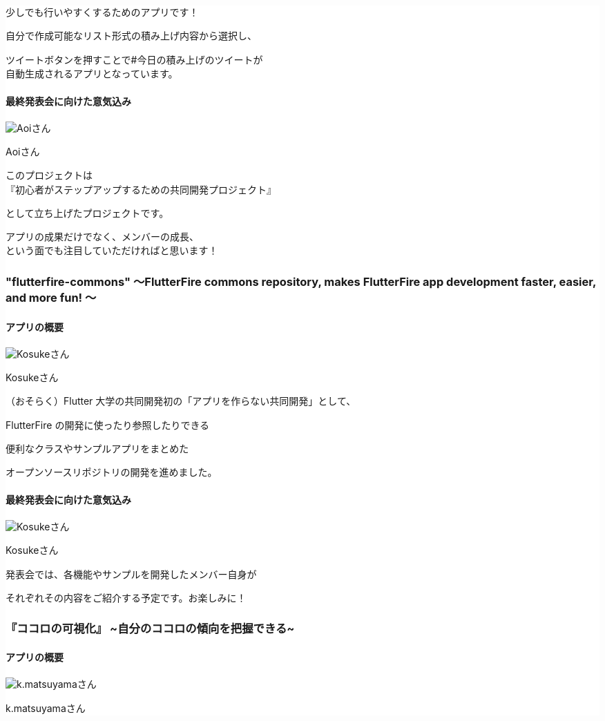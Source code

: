 少しでも行いやすくするためのアプリです！

自分で作成可能なリスト形式の積み上げ内容から選択し、

ツイートボタンを押すことで#今日の積み上げのツイートが  
自動生成されるアプリとなっています。

#### 最終発表会に向けた意気込み

![Aoiさん](https://blog.flutteruniv.com/wp-content/themes/cocoon-master/images/man.png)

Aoiさん

このプロジェクトは  
『初心者がステップアップするための共同開発プロジェクト』

として立ち上げたプロジェクトです。

アプリの成果だけでなく、メンバーの成長、  
という面でも注目していただければと思います！

### "flutterfire-commons" 〜FlutterFire commons repository, makes FlutterFire app development faster, easier, and more fun! 〜

#### アプリの概要

![Kosukeさん](https://blog.flutteruniv.com/wp-content/themes/cocoon-master/images/man.png)

Kosukeさん

（おそらく）Flutter 大学の共同開発初の「アプリを作らない共同開発」として、

FlutterFire の開発に使ったり参照したりできる

便利なクラスやサンプルアプリをまとめた

オープンソースリポジトリの開発を進めました。

#### 最終発表会に向けた意気込み

![Kosukeさん](https://blog.flutteruniv.com/wp-content/themes/cocoon-master/images/man.png)

Kosukeさん

発表会では、各機能やサンプルを開発したメンバー自身が

それぞれその内容をご紹介する予定です。お楽しみに！

### 『ココロの可視化』 ~自分のココロの傾向を把握できる~

#### アプリの概要

![k.matsuyamaさん](https://blog.flutteruniv.com/wp-content/themes/cocoon-master/images/man.png)

k.matsuyamaさん
